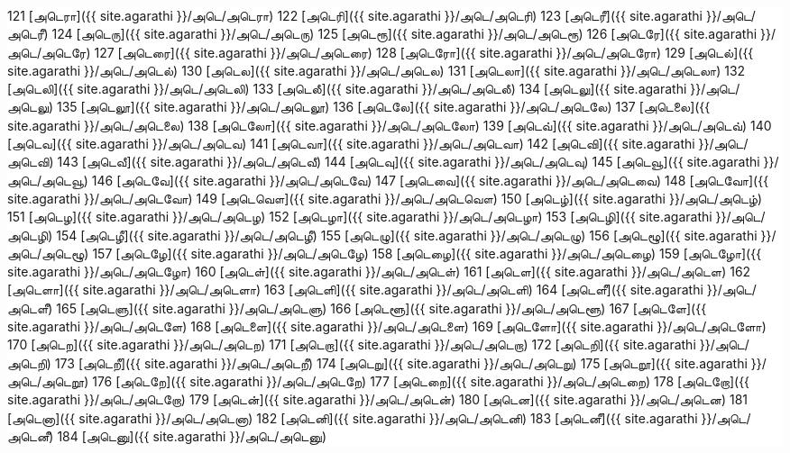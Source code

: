 121 [அடெரா]({{ site.agarathi }}/அடெ/அடெரா) 
122 [அடெரி]({{ site.agarathi }}/அடெ/அடெரி) 
123 [அடெரீ]({{ site.agarathi }}/அடெ/அடெரீ) 
124 [அடெரு]({{ site.agarathi }}/அடெ/அடெரு) 
125 [அடெரூ]({{ site.agarathi }}/அடெ/அடெரூ) 
126 [அடெரே]({{ site.agarathi }}/அடெ/அடெரே) 
127 [அடெரை]({{ site.agarathi }}/அடெ/அடெரை) 
128 [அடெரோ]({{ site.agarathi }}/அடெ/அடெரோ) 
129 [அடெல்]({{ site.agarathi }}/அடெ/அடெல்) 
130 [அடெல]({{ site.agarathi }}/அடெ/அடெல) 
131 [அடெலா]({{ site.agarathi }}/அடெ/அடெலா) 
132 [அடெலி]({{ site.agarathi }}/அடெ/அடெலி) 
133 [அடெலீ]({{ site.agarathi }}/அடெ/அடெலீ) 
134 [அடெலு]({{ site.agarathi }}/அடெ/அடெலு) 
135 [அடெலூ]({{ site.agarathi }}/அடெ/அடெலூ) 
136 [அடெலே]({{ site.agarathi }}/அடெ/அடெலே) 
137 [அடெலை]({{ site.agarathi }}/அடெ/அடெலை) 
138 [அடெலோ]({{ site.agarathi }}/அடெ/அடெலோ) 
139 [அடெவ்]({{ site.agarathi }}/அடெ/அடெவ்) 
140 [அடெவ]({{ site.agarathi }}/அடெ/அடெவ) 
141 [அடெவா]({{ site.agarathi }}/அடெ/அடெவா) 
142 [அடெவி]({{ site.agarathi }}/அடெ/அடெவி) 
143 [அடெவீ]({{ site.agarathi }}/அடெ/அடெவீ) 
144 [அடெவு]({{ site.agarathi }}/அடெ/அடெவு) 
145 [அடெவூ]({{ site.agarathi }}/அடெ/அடெவூ) 
146 [அடெவே]({{ site.agarathi }}/அடெ/அடெவே) 
147 [அடெவை]({{ site.agarathi }}/அடெ/அடெவை) 
148 [அடெவோ]({{ site.agarathi }}/அடெ/அடெவோ) 
149 [அடெவௌ]({{ site.agarathi }}/அடெ/அடெவௌ) 
150 [அடெழ்]({{ site.agarathi }}/அடெ/அடெழ்) 
151 [அடெழ]({{ site.agarathi }}/அடெ/அடெழ) 
152 [அடெழா]({{ site.agarathi }}/அடெ/அடெழா) 
153 [அடெழி]({{ site.agarathi }}/அடெ/அடெழி) 
154 [அடெழீ]({{ site.agarathi }}/அடெ/அடெழீ) 
155 [அடெழு]({{ site.agarathi }}/அடெ/அடெழு) 
156 [அடெழூ]({{ site.agarathi }}/அடெ/அடெழூ) 
157 [அடெழே]({{ site.agarathi }}/அடெ/அடெழே) 
158 [அடெழை]({{ site.agarathi }}/அடெ/அடெழை) 
159 [அடெழோ]({{ site.agarathi }}/அடெ/அடெழோ) 
160 [அடெள்]({{ site.agarathi }}/அடெ/அடெள்) 
161 [அடெள]({{ site.agarathi }}/அடெ/அடெள) 
162 [அடெளா]({{ site.agarathi }}/அடெ/அடெளா) 
163 [அடெளி]({{ site.agarathi }}/அடெ/அடெளி) 
164 [அடெளீ]({{ site.agarathi }}/அடெ/அடெளீ) 
165 [அடெளு]({{ site.agarathi }}/அடெ/அடெளு) 
166 [அடெளூ]({{ site.agarathi }}/அடெ/அடெளூ) 
167 [அடெளே]({{ site.agarathi }}/அடெ/அடெளே) 
168 [அடெளை]({{ site.agarathi }}/அடெ/அடெளை) 
169 [அடெளோ]({{ site.agarathi }}/அடெ/அடெளோ) 
170 [அடெற]({{ site.agarathi }}/அடெ/அடெற) 
171 [அடெறா]({{ site.agarathi }}/அடெ/அடெறா) 
172 [அடெறி]({{ site.agarathi }}/அடெ/அடெறி) 
173 [அடெறீ]({{ site.agarathi }}/அடெ/அடெறீ) 
174 [அடெறு]({{ site.agarathi }}/அடெ/அடெறு) 
175 [அடெறூ]({{ site.agarathi }}/அடெ/அடெறூ) 
176 [அடெறே]({{ site.agarathi }}/அடெ/அடெறே) 
177 [அடெறை]({{ site.agarathi }}/அடெ/அடெறை) 
178 [அடெறோ]({{ site.agarathi }}/அடெ/அடெறோ) 
179 [அடென்]({{ site.agarathi }}/அடெ/அடென்) 
180 [அடென]({{ site.agarathi }}/அடெ/அடென) 
181 [அடெனா]({{ site.agarathi }}/அடெ/அடெனா) 
182 [அடெனி]({{ site.agarathi }}/அடெ/அடெனி) 
183 [அடெனீ]({{ site.agarathi }}/அடெ/அடெனீ) 
184 [அடெனு]({{ site.agarathi }}/அடெ/அடெனு) 